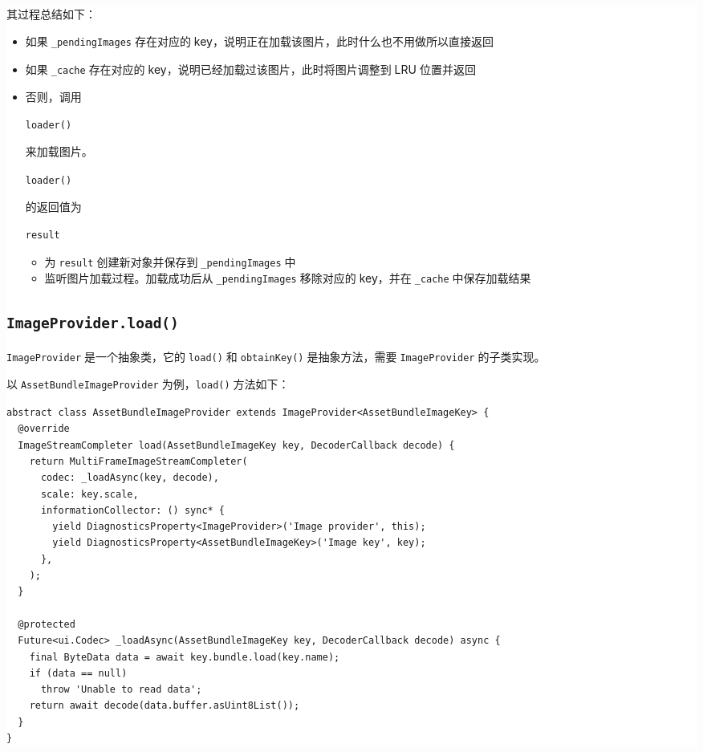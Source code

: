 其过程总结如下：

- 如果 `_pendingImages` 存在对应的 key，说明正在加载该图片，此时什么也不用做所以直接返回

- 如果 `_cache` 存在对应的 key，说明已经加载过该图片，此时将图片调整到 LRU 位置并返回

- 否则，调用

   

  ```
  loader()
  ```

   

  来加载图片。

  ```
  loader()
  ```

   

  的返回值为

   

  ```
  result
  ```

  - 为 `result` 创建新对象并保存到 `_pendingImages` 中
  - 监听图片加载过程。加载成功后从 `_pendingImages` 移除对应的 key，并在 `_cache` 中保存加载结果

## `ImageProvider.load()`

`ImageProvider` 是一个抽象类，它的 `load()` 和 `obtainKey()` 是抽象方法，需要 `ImageProvider` 的子类实现。

以 `AssetBundleImageProvider` 为例，`load()` 方法如下：

```
abstract class AssetBundleImageProvider extends ImageProvider<AssetBundleImageKey> {
  @override
  ImageStreamCompleter load(AssetBundleImageKey key, DecoderCallback decode) {
    return MultiFrameImageStreamCompleter(
      codec: _loadAsync(key, decode),
      scale: key.scale,
      informationCollector: () sync* {
        yield DiagnosticsProperty<ImageProvider>('Image provider', this);
        yield DiagnosticsProperty<AssetBundleImageKey>('Image key', key);
      },
    );
  }
  
  @protected
  Future<ui.Codec> _loadAsync(AssetBundleImageKey key, DecoderCallback decode) async {
    final ByteData data = await key.bundle.load(key.name);
    if (data == null)
      throw 'Unable to read data';
    return await decode(data.buffer.asUint8List());
  }
}
```

